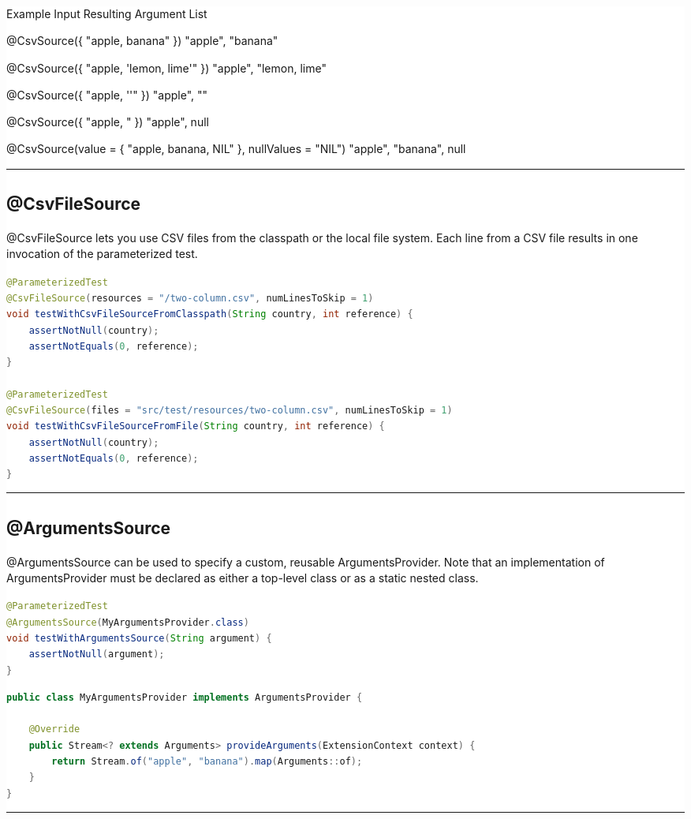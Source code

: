 
Example Input	Resulting Argument List

@CsvSource({ "apple, banana" })
"apple", "banana"

@CsvSource({ "apple, 'lemon, lime'" })
"apple", "lemon, lime"

@CsvSource({ "apple, ''" })
"apple", ""

@CsvSource({ "apple, " })
"apple", null

@CsvSource(value = { "apple, banana, NIL" }, nullValues = "NIL")
"apple", "banana", null

---

## @CsvFileSource
@CsvFileSource lets you use CSV files from the classpath or the local file system. Each line from a CSV file 
results in one invocation of the parameterized test.
```java
@ParameterizedTest
@CsvFileSource(resources = "/two-column.csv", numLinesToSkip = 1)
void testWithCsvFileSourceFromClasspath(String country, int reference) {
    assertNotNull(country);
    assertNotEquals(0, reference);
}

@ParameterizedTest
@CsvFileSource(files = "src/test/resources/two-column.csv", numLinesToSkip = 1)
void testWithCsvFileSourceFromFile(String country, int reference) {
    assertNotNull(country);
    assertNotEquals(0, reference);
}
```

---

## @ArgumentsSource
@ArgumentsSource can be used to specify a custom, reusable ArgumentsProvider. Note that an implementation 
of ArgumentsProvider must be declared as either a top-level class or as a static nested class.
```java
@ParameterizedTest
@ArgumentsSource(MyArgumentsProvider.class)
void testWithArgumentsSource(String argument) {
    assertNotNull(argument);
}
```
```java
public class MyArgumentsProvider implements ArgumentsProvider {

    @Override
    public Stream<? extends Arguments> provideArguments(ExtensionContext context) {
        return Stream.of("apple", "banana").map(Arguments::of);
    }
}
```

---